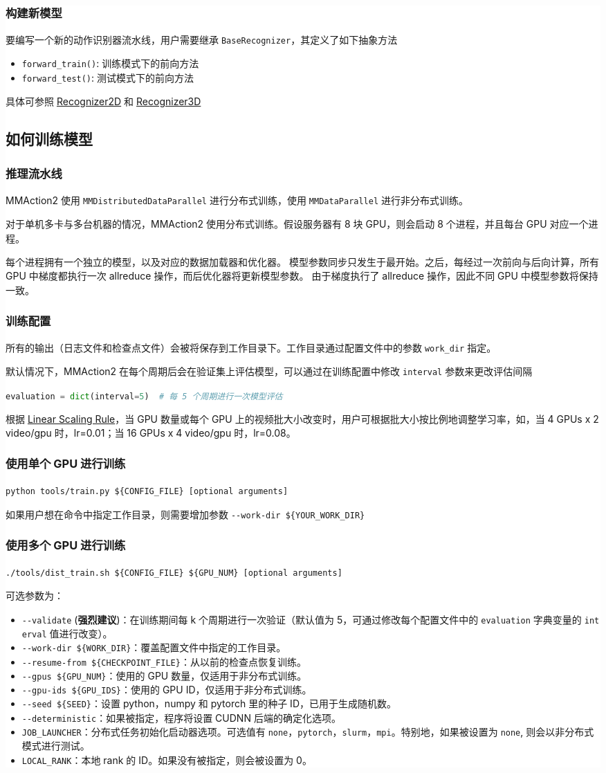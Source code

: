 ### 构建新模型

要编写一个新的动作识别器流水线，用户需要继承 `BaseRecognizer`，其定义了如下抽象方法

- `forward_train()`: 训练模式下的前向方法
- `forward_test()`: 测试模式下的前向方法

具体可参照 [Recognizer2D](/mmaction/models/recognizers/recognizer2d.py) 和 [Recognizer3D](/mmaction/models/recognizers/recognizer3d.py)

## 如何训练模型

### 推理流水线

MMAction2 使用 `MMDistributedDataParallel` 进行分布式训练，使用 `MMDataParallel` 进行非分布式训练。

对于单机多卡与多台机器的情况，MMAction2 使用分布式训练。假设服务器有 8 块 GPU，则会启动 8 个进程，并且每台 GPU 对应一个进程。

每个进程拥有一个独立的模型，以及对应的数据加载器和优化器。
模型参数同步只发生于最开始。之后，每经过一次前向与后向计算，所有 GPU 中梯度都执行一次 allreduce 操作，而后优化器将更新模型参数。
由于梯度执行了 allreduce 操作，因此不同 GPU 中模型参数将保持一致。

### 训练配置

所有的输出（日志文件和检查点文件）会被将保存到工作目录下。工作目录通过配置文件中的参数 `work_dir` 指定。

默认情况下，MMAction2 在每个周期后会在验证集上评估模型，可以通过在训练配置中修改 `interval` 参数来更改评估间隔

```python
evaluation = dict(interval=5)  # 每 5 个周期进行一次模型评估
```

根据 [Linear Scaling Rule](https://arxiv.org/abs/1706.02677)，当 GPU 数量或每个 GPU 上的视频批大小改变时，用户可根据批大小按比例地调整学习率，如，当 4 GPUs x 2 video/gpu 时，lr=0.01；当 16 GPUs x 4 video/gpu 时，lr=0.08。

### 使用单个 GPU 进行训练

```shell
python tools/train.py ${CONFIG_FILE} [optional arguments]
```

如果用户想在命令中指定工作目录，则需要增加参数 `--work-dir ${YOUR_WORK_DIR}`

### 使用多个 GPU 进行训练

```shell
./tools/dist_train.sh ${CONFIG_FILE} ${GPU_NUM} [optional arguments]
```

可选参数为：

- `--validate` (**强烈建议**)：在训练期间每 k 个周期进行一次验证（默认值为 5，可通过修改每个配置文件中的 `evaluation` 字典变量的 `interval` 值进行改变）。
- `--work-dir ${WORK_DIR}`：覆盖配置文件中指定的工作目录。
- `--resume-from ${CHECKPOINT_FILE}`：从以前的检查点恢复训练。
- `--gpus ${GPU_NUM}`：使用的 GPU 数量，仅适用于非分布式训练。
- `--gpu-ids ${GPU_IDS}`：使用的 GPU ID，仅适用于非分布式训练。
- `--seed ${SEED}`：设置 python，numpy 和 pytorch 里的种子 ID，已用于生成随机数。
- `--deterministic`：如果被指定，程序将设置 CUDNN 后端的确定化选项。
- `JOB_LAUNCHER`：分布式任务初始化启动器选项。可选值有 `none`，`pytorch`，`slurm`，`mpi`。特别地，如果被设置为 `none`, 则会以非分布式模式进行测试。
- `LOCAL_RANK`：本地 rank 的 ID。如果没有被指定，则会被设置为 0。
